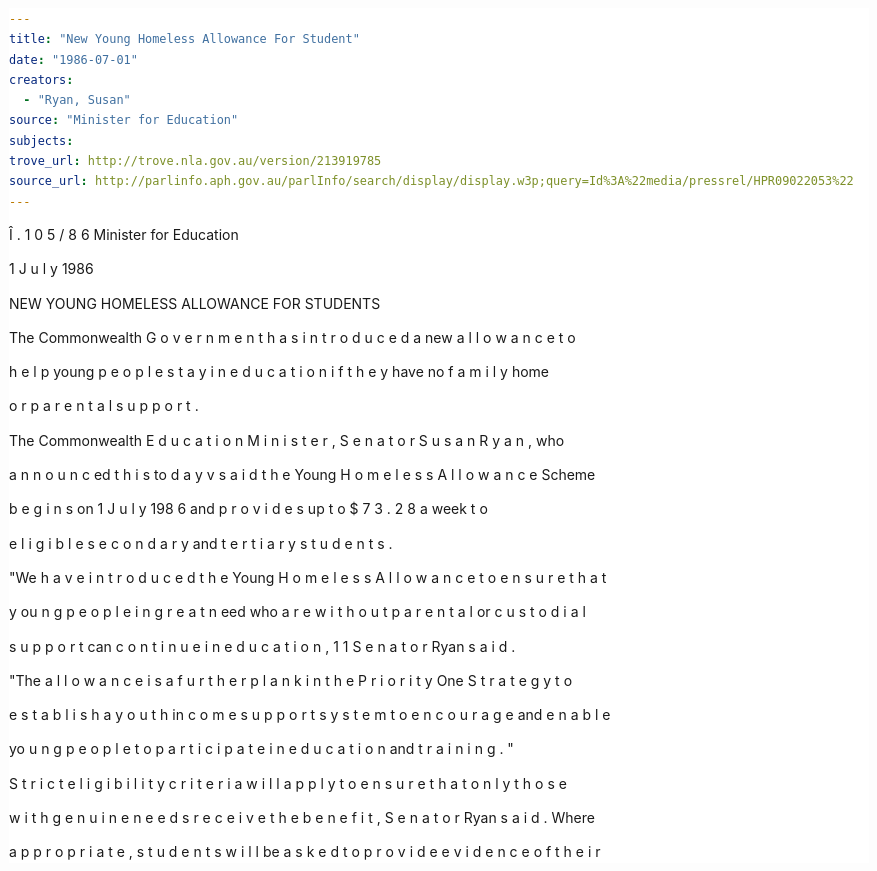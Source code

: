 ```yaml
---
title: "New Young Homeless Allowance For Student"
date: "1986-07-01"
creators:
  - "Ryan, Susan"
source: "Minister for Education"
subjects:
trove_url: http://trove.nla.gov.au/version/213919785
source_url: http://parlinfo.aph.gov.au/parlInfo/search/display/display.w3p;query=Id%3A%22media/pressrel/HPR09022053%22
---
```


 Î . 1 0 5 / 8 6 Minister for Education

 1 J u l y  1986

 NEW YOUNG HOMELESS ALLOWANCE FOR STUDENTS

 The Commonwealth G o v e r n m e n t h a s  i n t r o d u c e d  a new a l l o w a n c e  t o  

 h e l p  young p e o p l e  s t a y  i n  e d u c a t i o n  i f  t h e y  have no f a m i l y  home  

 o r  p a r e n t a l  s u p p o r t .

 The Commonwealth E d u c a t i o n  M i n i s t e r , S e n a t o r  S u s a n  R y a n , who  

 a n n o u n c ed  t h i s  to d a y v  s a i d  t h e  Young H o m e l e s s  A l l o w a n c e  Scheme  

 b e g i n s  on 1 J u l y  198 6  and p r o v i d e s  up t o  $ 7 3 . 2 8  a week t o  

 e l i g i b l e  s e c o n d a r y  and t e r t i a r y  s t u d e n t s .

 "We h a v e  i n t r o d u c e d  t h e  Young H o m e l e s s  A l l o w a n c e  t o  e n s u r e  t h a t  

 y ou n g p e o p l e  i n  g r e a t  n eed  who a r e  w i t h o u t  p a r e n t a l  or c u s t o d i a l  

 s u p p o r t  can c o n t i n u e  i n  e d u c a t i o n , 1 1  S e n a t o r  Ryan s a i d .

 "The a l l o w a n c e  i s  a f u r t h e r  p l a n k  i n  t h e  P r i o r i t y  One S t r a t e g y  t o  

 e s t a b l i s h  a y o u t h  in c o m e  s u p p o r t  s y s t e m  t o  e n c o u r a g e  and e n a b l e  

 yo u n g  p e o p l e  t o  p a r t i c i p a t e  i n  e d u c a t i o n  and t r a i n i n g . "

 S t r i c t  e l i g i b i l i t y  c r i t e r i a  w i l l  a p p l y  t o  e n s u r e  t h a t  o n l y  t h o s e  

 w i t h  g e n u i n e  n e e d s  r e c e i v e  t h e  b e n e f i t ,  S e n a t o r  Ryan s a i d .  Where  

 a p p r o p r i a t e ,  s t u d e n t s  w i l l  be a s k e d  t o  p r o v i d e  e v i d e n c e  o f  t h e i r  
